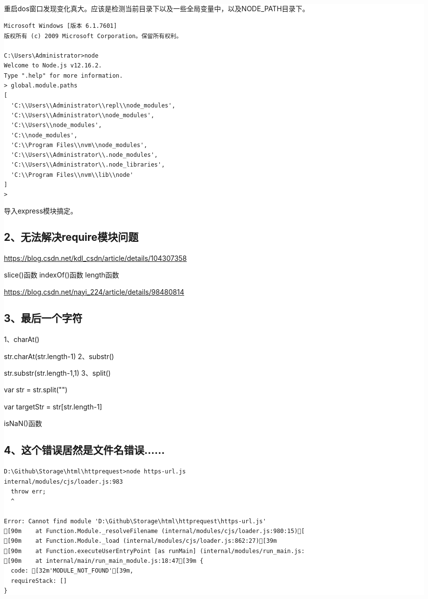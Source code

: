 重启dos窗口发现变化真大。应该是检测当前目录下以及一些全局变量中，以及NODE_PATH目录下。
```
Microsoft Windows [版本 6.1.7601]
版权所有 (c) 2009 Microsoft Corporation。保留所有权利。

C:\Users\Administrator>node
Welcome to Node.js v12.16.2.
Type ".help" for more information.
> global.module.paths
[
  'C:\\Users\\Administrator\\repl\\node_modules',
  'C:\\Users\\Administrator\\node_modules',
  'C:\\Users\\node_modules',
  'C:\\node_modules',
  'C:\\Program Files\\nvm\\node_modules',
  'C:\\Users\\Administrator\\.node_modules',
  'C:\\Users\\Administrator\\.node_libraries',
  'C:\\Program Files\\nvm\\lib\\node'
]
>
```
导入express模块搞定。

## 2、无法解决require模块问题
https://blog.csdn.net/kdl_csdn/article/details/104307358

slice()函数
indexOf()函数
length函数

https://blog.csdn.net/nayi_224/article/details/98480814

## 3、最后一个字符
1、charAt()

str.charAt(str.length-1)
2、substr()

str.substr(str.length-1,1)
3、split()

var str = str.split("")
 
var targetStr = str[str.length-1]

isNaN()函数

## 4、这个错误居然是文件名错误......
```
D:\Github\Storage\html\httprequest>node https-url.js
internal/modules/cjs/loader.js:983
  throw err;
  ^

Error: Cannot find module 'D:\Github\Storage\html\httprequest\https-url.js'
[90m    at Function.Module._resolveFilename (internal/modules/cjs/loader.js:980:15)[
[90m    at Function.Module._load (internal/modules/cjs/loader.js:862:27)[39m
[90m    at Function.executeUserEntryPoint [as runMain] (internal/modules/run_main.js:
[90m    at internal/main/run_main_module.js:18:47[39m {
  code: [32m'MODULE_NOT_FOUND'[39m,
  requireStack: []
}
```
